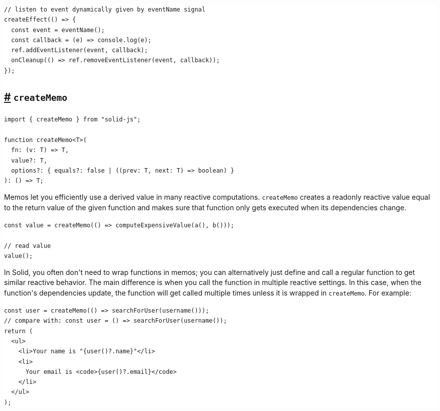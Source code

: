 ```hljs js
// listen to event dynamically given by eventName signal
createEffect(() => {
  const event = eventName();
  const callback = (e) => console.log(e);
  ref.addEventListener(event, callback);
  onCleanup(() => ref.removeEventListener(event, callback));
});

```

## [\#](https://www.solidjs.com/docs/latest\#creatememo) `createMemo`

```hljs ts
import { createMemo } from "solid-js";

function createMemo<T>(
  fn: (v: T) => T,
  value?: T,
  options?: { equals?: false | ((prev: T, next: T) => boolean) }
): () => T;

```

Memos let you efficiently use a derived value in many reactive computations.
`createMemo` creates a readonly reactive value equal to the return value of
the given function and makes sure that function only gets executed when its dependencies change.

```hljs js
const value = createMemo(() => computeExpensiveValue(a(), b()));

// read value
value();

```

In Solid, you often don't need to wrap functions in memos;
you can alternatively just define and call a regular function
to get similar reactive behavior.
The main difference is when you call the function in multiple reactive settings.
In this case, when the function's dependencies update, the function will get
called multiple times unless it is wrapped in `createMemo`. For example:

```hljs js
const user = createMemo(() => searchForUser(username()));
// compare with: const user = () => searchForUser(username());
return (
  <ul>
    <li>Your name is "{user()?.name}"</li>
    <li>
      Your email is <code>{user()?.email}</code>
    </li>
  </ul>
);

```
